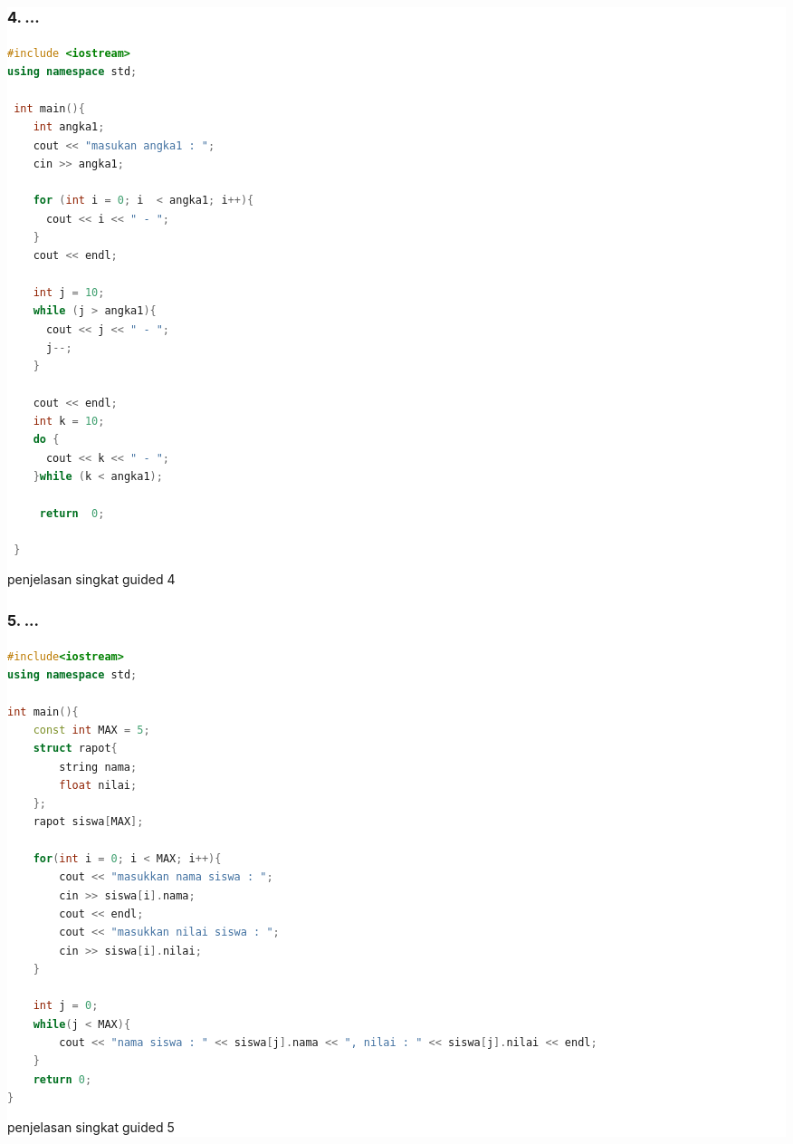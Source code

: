 ### 4. ...

```C++
#include <iostream>
using namespace std;

 int main(){
    int angka1;
    cout << "masukan angka1 : ";
    cin >> angka1;

    for (int i = 0; i  < angka1; i++){
      cout << i << " - ";
    }
    cout << endl;

    int j = 10;
    while (j > angka1){
      cout << j << " - ";
      j--;
    }

    cout << endl;
    int k = 10;
    do {
      cout << k << " - ";
    }while (k < angka1);

     return  0;
    
 }
```
penjelasan singkat guided 4

### 5. ...

```C++
#include<iostream>
using namespace std;

int main(){
    const int MAX = 5;
    struct rapot{
        string nama;
        float nilai;
    };
    rapot siswa[MAX];

    for(int i = 0; i < MAX; i++){
        cout << "masukkan nama siswa : ";
        cin >> siswa[i].nama;
        cout << endl;
        cout << "masukkan nilai siswa : ";
        cin >> siswa[i].nilai;
    }

    int j = 0;
    while(j < MAX){
        cout << "nama siswa : " << siswa[j].nama << ", nilai : " << siswa[j].nilai << endl;
    }
    return 0;
}
```
penjelasan singkat guided 5
